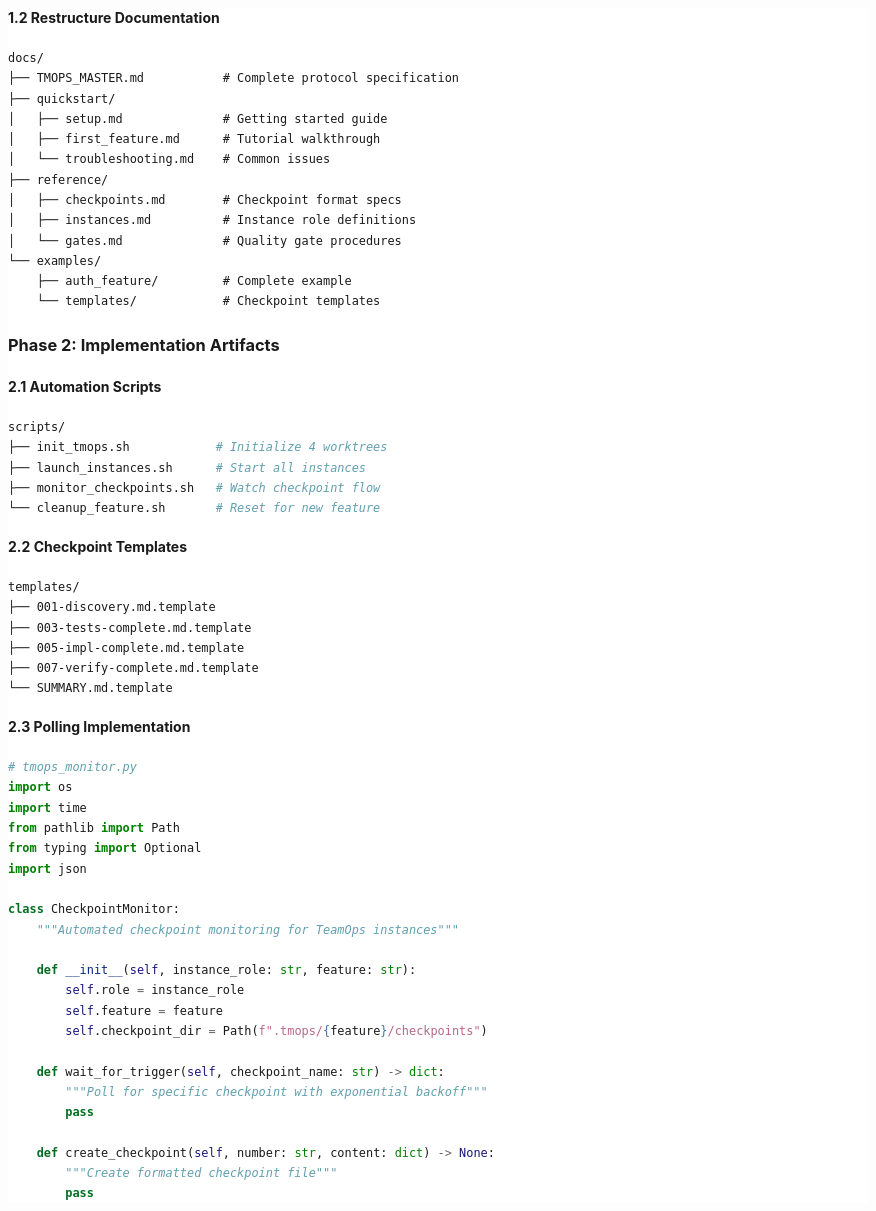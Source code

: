 #### 1.2 Restructure Documentation
```
docs/
├── TMOPS_MASTER.md           # Complete protocol specification
├── quickstart/
│   ├── setup.md              # Getting started guide
│   ├── first_feature.md      # Tutorial walkthrough
│   └── troubleshooting.md    # Common issues
├── reference/
│   ├── checkpoints.md        # Checkpoint format specs
│   ├── instances.md          # Instance role definitions
│   └── gates.md              # Quality gate procedures
└── examples/
    ├── auth_feature/         # Complete example
    └── templates/            # Checkpoint templates
```

### Phase 2: Implementation Artifacts

#### 2.1 Automation Scripts
```bash
scripts/
├── init_tmops.sh            # Initialize 4 worktrees
├── launch_instances.sh      # Start all instances
├── monitor_checkpoints.sh   # Watch checkpoint flow
└── cleanup_feature.sh       # Reset for new feature
```

#### 2.2 Checkpoint Templates
```
templates/
├── 001-discovery.md.template
├── 003-tests-complete.md.template
├── 005-impl-complete.md.template
├── 007-verify-complete.md.template
└── SUMMARY.md.template
```

#### 2.3 Polling Implementation
```python
# tmops_monitor.py
import os
import time
from pathlib import Path
from typing import Optional
import json

class CheckpointMonitor:
    """Automated checkpoint monitoring for TeamOps instances"""
    
    def __init__(self, instance_role: str, feature: str):
        self.role = instance_role
        self.feature = feature
        self.checkpoint_dir = Path(f".tmops/{feature}/checkpoints")
        
    def wait_for_trigger(self, checkpoint_name: str) -> dict:
        """Poll for specific checkpoint with exponential backoff"""
        pass
        
    def create_checkpoint(self, number: str, content: dict) -> None:
        """Create formatted checkpoint file"""
        pass
```
